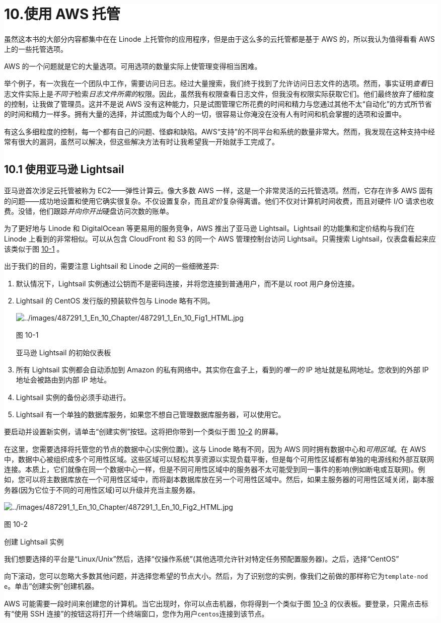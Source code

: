 # 10.使用 AWS 托管

虽然这本书的大部分内容都集中在在 Linode 上托管你的应用程序，但是由于这么多的云托管都是基于 AWS 的，所以我认为值得看看 AWS 上的一些托管选项。

AWS 的一个问题就是它的大量选项。可用选项的数量实际上使管理变得相当困难。

举个例子，有一次我在一个团队中工作，需要访问日志。经过大量搜索，我们终于找到了允许访问日志文件的选项。然而，事实证明*查看*日志文件实际上是*不同于*检索*日志文件所需的*权限。因此，虽然我有权限查看日志文件，但我没有权限实际获取它们。他们最终放弃了细粒度的控制，让我做了管理员。这并不是说 AWS 没有这种能力，只是试图管理它所花费的时间和精力与您通过其他不太“自动化”的方式所节省的时间和精力一样多。拥有大量的选择，并试图成为每个人的一切，很容易让你淹没在没有人有时间和机会掌握的选项和设置中。

有这么多细粒度的控制，每一个都有自己的问题、怪癖和缺陷。AWS“支持”的不同平台和系统的数量非常大。然而，我发现在这种支持中经常有很大的漏洞，虽然可以解决，但这些解决方法有时让我希望我一开始就手工完成了。

## 10.1 使用亚马逊 Lightsail

亚马逊首次涉足云托管被称为 EC2——弹性计算云。像大多数 AWS 一样，这是一个非常灵活的云托管选项。然而，它存在许多 AWS 固有的问题——成功地设置和使用它确实很复杂。不仅设置复杂，而且*定价*复杂得离谱。他们不仅对计算机时间收费，而且对硬件 I/O 请求也收费。没错，他们跟踪*并向你开出*硬盘访问次数的账单。

为了更好地与 Linode 和 DigitalOcean 等更易用的服务竞争，AWS 推出了亚马逊 Lightsail。Lightsail 的功能集和定价结构与我们在 Linode 上看到的非常相似。可以从包含 CloudFront 和 S3 的同一个 AWS 管理控制台访问 Lightsail。只需搜索 Lightsail，仪表盘看起来应该类似于图 [10-1](#Fig1) 。

出于我们的目的，需要注意 Lightsail 和 Linode 之间的一些细微差异:

1.  默认情况下，Lightsail 实例通过公钥而不是密码连接，并将您连接到普通用户，而不是以 root 用户身份连接。

2.  Lightsail 的 CentOS 发行版的预装软件包与 Linode 略有不同。

    ![../images/487291_1_En_10_Chapter/487291_1_En_10_Fig1_HTML.jpg](../images/487291_1_En_10_Chapter/487291_1_En_10_Fig1_HTML.jpg)

    图 10-1

    亚马逊 Lightsail 的初始仪表板

3.  所有 Lightsail 实例都会自动添加到 Amazon 的私有网络中。其实你在盒子上，看到的*唯一的* IP 地址就是私网地址。您收到的外部 IP 地址会被路由到内部 IP 地址。

4.  Lightsail 实例的备份必须手动进行。

5.  Lightsail 有一个单独的数据库服务，如果您不想自己管理数据库服务器，可以使用它。

要启动并设置新实例，请单击“创建实例”按钮。这将把你带到一个类似于图 [10-2](#Fig2) 的屏幕。

在这里，您需要选择将托管您的节点的数据中心(实例位置)。这与 Linode 略有不同，因为 AWS 同时拥有数据中心和*可用区域*。在 AWS 中，数据中心被组织成多个可用性区域。这些区域可以轻松共享资源以实现负载平衡，但是每个可用性区域都有单独的电源线和外部互联网连接。本质上，它们就像在同一个数据中心一样，但是不同可用性区域中的服务器不太可能受到同一事件的影响(例如断电或互联网)。例如，您可以将主数据库放在一个可用性区域中，而将副本数据库放在另一个可用性区域中。然后，如果主服务器的可用性区域关闭，副本服务器(因为它位于不同的可用性区域)可以升级并充当主服务器。

![../images/487291_1_En_10_Chapter/487291_1_En_10_Fig2_HTML.jpg](../images/487291_1_En_10_Chapter/487291_1_En_10_Fig2_HTML.jpg)

图 10-2

创建 Lightsail 实例

我们想要选择的平台是“Linux/Unix”然后，选择“仅操作系统”(其他选项允许针对特定任务预配置服务器)。之后，选择“CentOS”

向下滚动，您可以忽略大多数其他问题，并选择您希望的节点大小。然后，为了识别您的实例，像我们之前做的那样称它为`template-node`。单击“创建实例”创建机器。

AWS 可能需要一段时间来创建您的计算机。当它出现时，你可以点击机器，你将得到一个类似于图 [10-3](#Fig3) 的仪表板。要登录，只需点击标有“使用 SSH 连接”的按钮这将打开一个终端窗口，您作为用户`centos`连接到该节点。
